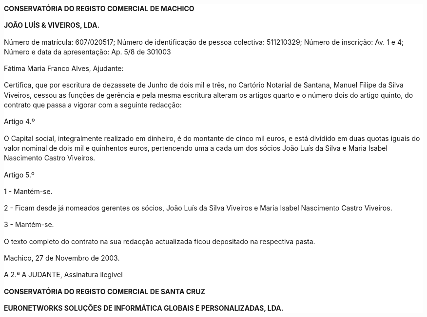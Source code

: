 **CONSERVATÓRIA DO REGISTO COMERCIAL DE
MACHICO**


**JOÃO LUÍS & VIVEIROS, LDA.**


Número de matrícula: 607/020517;
Número de identificação de pessoa colectiva: 511210329;
Número de inscrição: Av. 1 e 4;
Número e data da apresentação: Ap. 5/8 de 301003


Fátima Maria Franco Alves, Ajudante:


Certifica, que por escritura de dezassete de Junho de dois
mil e três, no Cartório Notarial de Santana, Manuel Filipe da
Silva Viveiros, cessou as funções de gerência e pela mesma
escritura alteram os artigos quarto e o número dois do artigo
quinto, do contrato que passa a vigorar com a seguinte
redacção:


Artigo 4.º


O Capital social, integralmente realizado em dinheiro, é
do montante de cinco mil euros, e está dividido em duas
quotas iguais do valor nominal de dois mil e quinhentos
euros, pertencendo uma a cada um dos sócios João Luís da
Silva e Maria Isabel Nascimento Castro Viveiros.


Artigo 5.º


1 - Mantém-se.


2 - Ficam desde já nomeados gerentes os sócios, João
Luís da Silva Viveiros e Maria Isabel Nascimento
Castro Viveiros.


3 - Mantém-se.


O texto completo do contrato na sua redacção actualizada
ficou depositado na respectiva pasta.


Machico, 27 de Novembro de 2003.


A 2.ª A JUDANTE, Assinatura ilegível


**CONSERVATÓRIA DO REGISTO COMERCIAL DE
SANTA CRUZ**


**EURONETWORKS SOLUÇÕES DE INFORMÁTICA
GLOBAIS E PERSONALIZADAS, LDA.**
